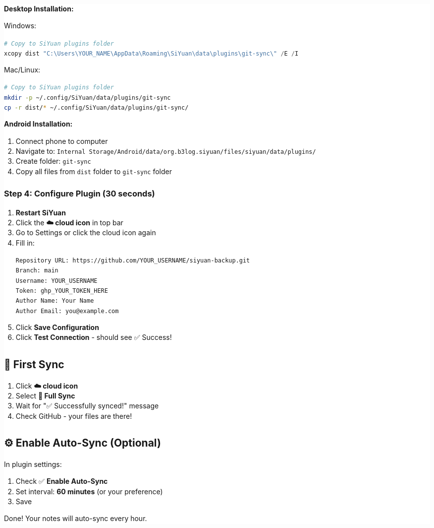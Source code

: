 **Desktop Installation:**

Windows:
```powershell
# Copy to SiYuan plugins folder
xcopy dist "C:\Users\YOUR_NAME\AppData\Roaming\SiYuan\data\plugins\git-sync\" /E /I
```

Mac/Linux:
```bash
# Copy to SiYuan plugins folder
mkdir -p ~/.config/SiYuan/data/plugins/git-sync
cp -r dist/* ~/.config/SiYuan/data/plugins/git-sync/
```

**Android Installation:**

1. Connect phone to computer
2. Navigate to: `Internal Storage/Android/data/org.b3log.siyuan/files/siyuan/data/plugins/`
3. Create folder: `git-sync`
4. Copy all files from `dist` folder to `git-sync` folder

### Step 4: Configure Plugin (30 seconds)

1. **Restart SiYuan**
2. Click the **☁️ cloud icon** in top bar
3. Go to Settings or click the cloud icon again
4. Fill in:
   ```
   Repository URL: https://github.com/YOUR_USERNAME/siyuan-backup.git
   Branch: main
   Username: YOUR_USERNAME
   Token: ghp_YOUR_TOKEN_HERE
   Author Name: Your Name
   Author Email: you@example.com
   ```
5. Click **Save Configuration**
6. Click **Test Connection** - should see ✅ Success!

## 🎯 First Sync

1. Click **☁️ cloud icon**
2. Select **🔄 Full Sync**
3. Wait for "✅ Successfully synced!" message
4. Check GitHub - your files are there!

## ⚙️ Enable Auto-Sync (Optional)

In plugin settings:
1. Check ✅ **Enable Auto-Sync**
2. Set interval: **60 minutes** (or your preference)
3. Save

Done! Your notes will auto-sync every hour.
